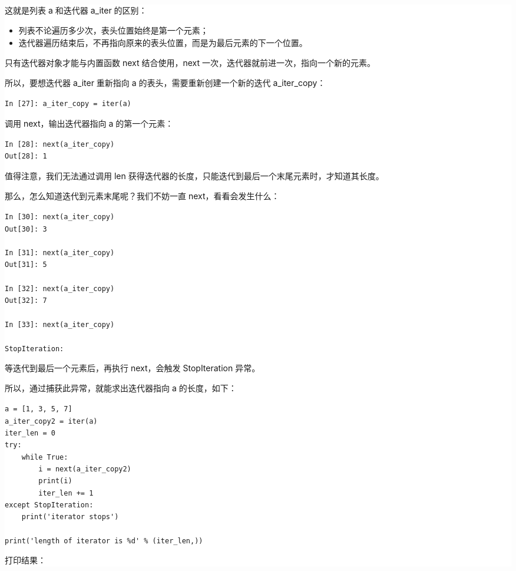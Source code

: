 
这就是列表 a 和迭代器 a_iter 的区别：

  * 列表不论遍历多少次，表头位置始终是第一个元素；
  * 迭代器遍历结束后，不再指向原来的表头位置，而是为最后元素的下一个位置。

只有迭代器对象才能与内置函数 next 结合使用，next 一次，迭代器就前进一次，指向一个新的元素。

所以，要想迭代器 a_iter 重新指向 a 的表头，需要重新创建一个新的迭代 a_iter_copy：

    
    
    In [27]: a_iter_copy = iter(a)
    

调用 next，输出迭代器指向 a 的第一个元素：

    
    
    In [28]: next(a_iter_copy)
    Out[28]: 1
    

值得注意，我们无法通过调用 len 获得迭代器的长度，只能迭代到最后一个末尾元素时，才知道其长度。

那么，怎么知道迭代到元素末尾呢？我们不妨一直 next，看看会发生什么：

    
    
    In [30]: next(a_iter_copy)
    Out[30]: 3
    
    In [31]: next(a_iter_copy)
    Out[31]: 5
    
    In [32]: next(a_iter_copy)
    Out[32]: 7
    
    In [33]: next(a_iter_copy)
    
    StopIteration:
    

等迭代到最后一个元素后，再执行 next，会触发 StopIteration 异常。

所以，通过捕获此异常，就能求出迭代器指向 a 的长度，如下：

    
    
    a = [1, 3, 5, 7]
    a_iter_copy2 = iter(a)
    iter_len = 0
    try:
        while True:
            i = next(a_iter_copy2)
            print(i)
            iter_len += 1
    except StopIteration:
        print('iterator stops')
    
    print('length of iterator is %d' % (iter_len,))
    

打印结果：
